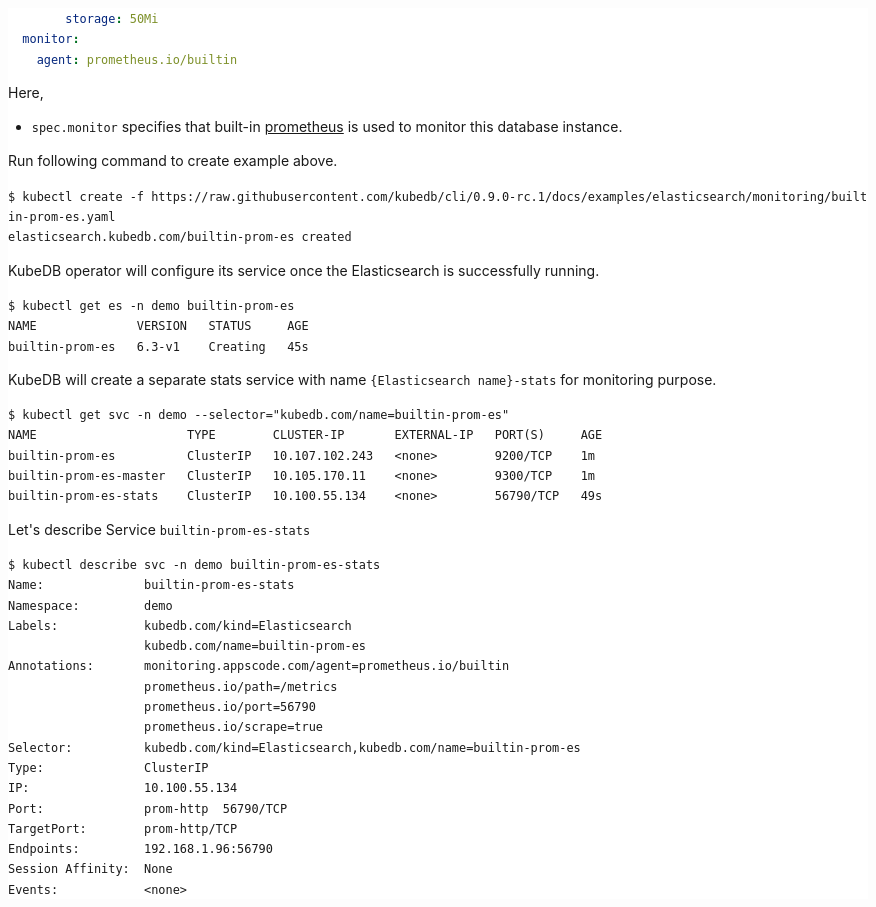```yaml
        storage: 50Mi
  monitor:
    agent: prometheus.io/builtin
```

Here,

- `spec.monitor` specifies that built-in [prometheus](https://github.com/prometheus/prometheus) is used to monitor this database instance.

Run following command to create example above.

```console
$ kubectl create -f https://raw.githubusercontent.com/kubedb/cli/0.9.0-rc.1/docs/examples/elasticsearch/monitoring/builtin-prom-es.yaml
elasticsearch.kubedb.com/builtin-prom-es created
```

KubeDB operator will configure its service once the Elasticsearch is successfully running.

```console
$ kubectl get es -n demo builtin-prom-es
NAME              VERSION   STATUS     AGE
builtin-prom-es   6.3-v1    Creating   45s
```

KubeDB will create a separate stats service with name `{Elasticsearch name}-stats` for monitoring purpose.

```console
$ kubectl get svc -n demo --selector="kubedb.com/name=builtin-prom-es"
NAME                     TYPE        CLUSTER-IP       EXTERNAL-IP   PORT(S)     AGE
builtin-prom-es          ClusterIP   10.107.102.243   <none>        9200/TCP    1m
builtin-prom-es-master   ClusterIP   10.105.170.11    <none>        9300/TCP    1m
builtin-prom-es-stats    ClusterIP   10.100.55.134    <none>        56790/TCP   49s
```

Let's describe Service `builtin-prom-es-stats`

```console
$ kubectl describe svc -n demo builtin-prom-es-stats
Name:              builtin-prom-es-stats
Namespace:         demo
Labels:            kubedb.com/kind=Elasticsearch
                   kubedb.com/name=builtin-prom-es
Annotations:       monitoring.appscode.com/agent=prometheus.io/builtin
                   prometheus.io/path=/metrics
                   prometheus.io/port=56790
                   prometheus.io/scrape=true
Selector:          kubedb.com/kind=Elasticsearch,kubedb.com/name=builtin-prom-es
Type:              ClusterIP
IP:                10.100.55.134
Port:              prom-http  56790/TCP
TargetPort:        prom-http/TCP
Endpoints:         192.168.1.96:56790
Session Affinity:  None
Events:            <none>
```
